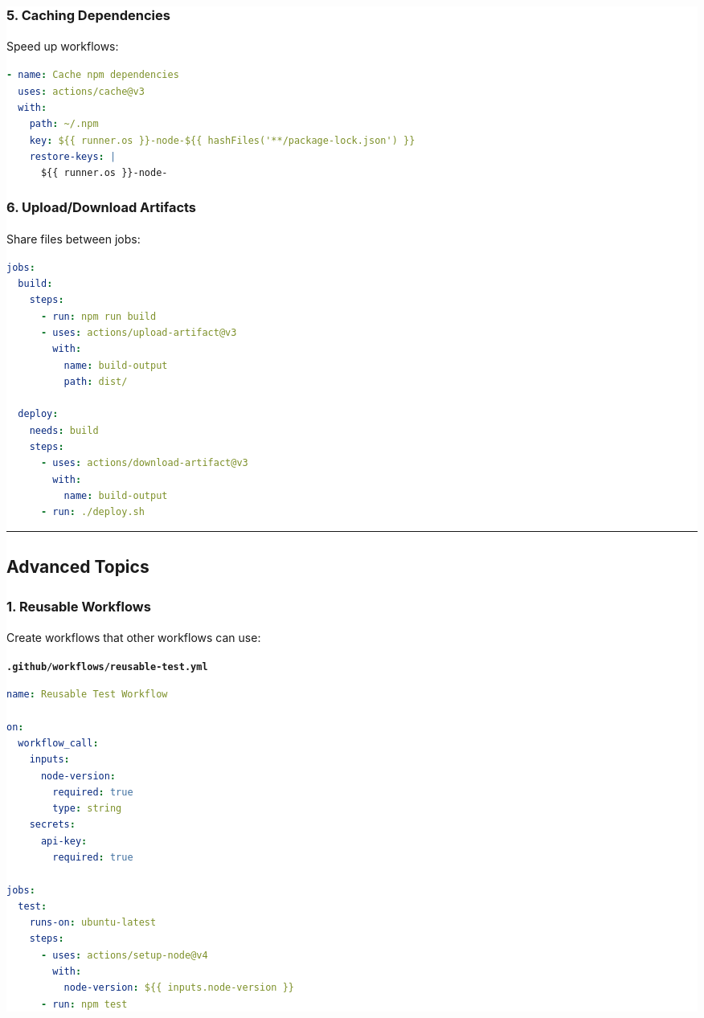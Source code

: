 ### 5. Caching Dependencies

Speed up workflows:
```yaml
- name: Cache npm dependencies
  uses: actions/cache@v3
  with:
    path: ~/.npm
    key: ${{ runner.os }}-node-${{ hashFiles('**/package-lock.json') }}
    restore-keys: |
      ${{ runner.os }}-node-
```

### 6. Upload/Download Artifacts

Share files between jobs:
```yaml
jobs:
  build:
    steps:
      - run: npm run build
      - uses: actions/upload-artifact@v3
        with:
          name: build-output
          path: dist/
  
  deploy:
    needs: build
    steps:
      - uses: actions/download-artifact@v3
        with:
          name: build-output
      - run: ./deploy.sh
```

---

## Advanced Topics

### 1. Reusable Workflows

Create workflows that other workflows can use:

**`.github/workflows/reusable-test.yml`**
```yaml
name: Reusable Test Workflow

on:
  workflow_call:
    inputs:
      node-version:
        required: true
        type: string
    secrets:
      api-key:
        required: true

jobs:
  test:
    runs-on: ubuntu-latest
    steps:
      - uses: actions/setup-node@v4
        with:
          node-version: ${{ inputs.node-version }}
      - run: npm test
```